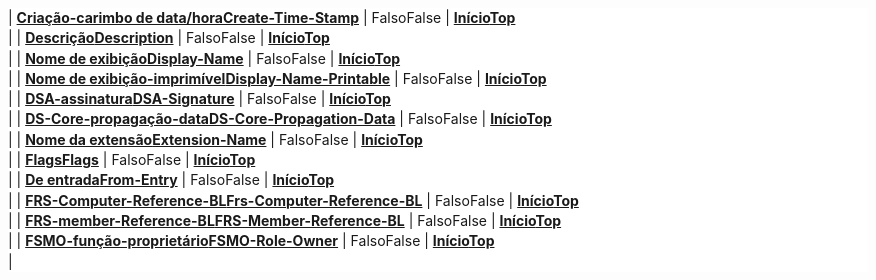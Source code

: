 | [<span data-ttu-id="ebe43-183">**Criação-carimbo de data/hora**</span><span class="sxs-lookup"><span data-stu-id="ebe43-183">**Create-Time-Stamp**</span></span>](a-createtimestamp.md)                            | <span data-ttu-id="ebe43-184">Falso</span><span class="sxs-lookup"><span data-stu-id="ebe43-184">False</span></span>     | [<span data-ttu-id="ebe43-185">**Início**</span><span class="sxs-lookup"><span data-stu-id="ebe43-185">**Top**</span></span>](c-top.md)<br/>            |
| [<span data-ttu-id="ebe43-186">**Descrição**</span><span class="sxs-lookup"><span data-stu-id="ebe43-186">**Description**</span></span>](a-description.md)                                      | <span data-ttu-id="ebe43-187">Falso</span><span class="sxs-lookup"><span data-stu-id="ebe43-187">False</span></span>     | [<span data-ttu-id="ebe43-188">**Início**</span><span class="sxs-lookup"><span data-stu-id="ebe43-188">**Top**</span></span>](c-top.md)<br/>            |
| [<span data-ttu-id="ebe43-189">**Nome de exibição**</span><span class="sxs-lookup"><span data-stu-id="ebe43-189">**Display-Name**</span></span>](a-displayname.md)                                     | <span data-ttu-id="ebe43-190">Falso</span><span class="sxs-lookup"><span data-stu-id="ebe43-190">False</span></span>     | [<span data-ttu-id="ebe43-191">**Início**</span><span class="sxs-lookup"><span data-stu-id="ebe43-191">**Top**</span></span>](c-top.md)<br/>            |
| [<span data-ttu-id="ebe43-192">**Nome de exibição-imprimível**</span><span class="sxs-lookup"><span data-stu-id="ebe43-192">**Display-Name-Printable**</span></span>](a-displaynameprintable.md)                  | <span data-ttu-id="ebe43-193">Falso</span><span class="sxs-lookup"><span data-stu-id="ebe43-193">False</span></span>     | [<span data-ttu-id="ebe43-194">**Início**</span><span class="sxs-lookup"><span data-stu-id="ebe43-194">**Top**</span></span>](c-top.md)<br/>            |
| [<span data-ttu-id="ebe43-195">**DSA-assinatura**</span><span class="sxs-lookup"><span data-stu-id="ebe43-195">**DSA-Signature**</span></span>](a-dsasignature.md)                                   | <span data-ttu-id="ebe43-196">Falso</span><span class="sxs-lookup"><span data-stu-id="ebe43-196">False</span></span>     | [<span data-ttu-id="ebe43-197">**Início**</span><span class="sxs-lookup"><span data-stu-id="ebe43-197">**Top**</span></span>](c-top.md)<br/>            |
| [<span data-ttu-id="ebe43-198">**DS-Core-propagação-data**</span><span class="sxs-lookup"><span data-stu-id="ebe43-198">**DS-Core-Propagation-Data**</span></span>](a-dscorepropagationdata.md)               | <span data-ttu-id="ebe43-199">Falso</span><span class="sxs-lookup"><span data-stu-id="ebe43-199">False</span></span>     | [<span data-ttu-id="ebe43-200">**Início**</span><span class="sxs-lookup"><span data-stu-id="ebe43-200">**Top**</span></span>](c-top.md)<br/>            |
| [<span data-ttu-id="ebe43-201">**Nome da extensão**</span><span class="sxs-lookup"><span data-stu-id="ebe43-201">**Extension-Name**</span></span>](a-extensionname.md)                                 | <span data-ttu-id="ebe43-202">Falso</span><span class="sxs-lookup"><span data-stu-id="ebe43-202">False</span></span>     | [<span data-ttu-id="ebe43-203">**Início**</span><span class="sxs-lookup"><span data-stu-id="ebe43-203">**Top**</span></span>](c-top.md)<br/>            |
| [<span data-ttu-id="ebe43-204">**Flags**</span><span class="sxs-lookup"><span data-stu-id="ebe43-204">**Flags**</span></span>](a-flags.md)                                                  | <span data-ttu-id="ebe43-205">Falso</span><span class="sxs-lookup"><span data-stu-id="ebe43-205">False</span></span>     | [<span data-ttu-id="ebe43-206">**Início**</span><span class="sxs-lookup"><span data-stu-id="ebe43-206">**Top**</span></span>](c-top.md)<br/>            |
| [<span data-ttu-id="ebe43-207">**De entrada**</span><span class="sxs-lookup"><span data-stu-id="ebe43-207">**From-Entry**</span></span>](a-fromentry.md)                                         | <span data-ttu-id="ebe43-208">Falso</span><span class="sxs-lookup"><span data-stu-id="ebe43-208">False</span></span>     | [<span data-ttu-id="ebe43-209">**Início**</span><span class="sxs-lookup"><span data-stu-id="ebe43-209">**Top**</span></span>](c-top.md)<br/>            |
| [<span data-ttu-id="ebe43-210">**FRS-Computer-Reference-BL**</span><span class="sxs-lookup"><span data-stu-id="ebe43-210">**Frs-Computer-Reference-BL**</span></span>](a-frscomputerreferencebl.md)             | <span data-ttu-id="ebe43-211">Falso</span><span class="sxs-lookup"><span data-stu-id="ebe43-211">False</span></span>     | [<span data-ttu-id="ebe43-212">**Início**</span><span class="sxs-lookup"><span data-stu-id="ebe43-212">**Top**</span></span>](c-top.md)<br/>            |
| [<span data-ttu-id="ebe43-213">**FRS-member-Reference-BL**</span><span class="sxs-lookup"><span data-stu-id="ebe43-213">**FRS-Member-Reference-BL**</span></span>](a-frsmemberreferencebl.md)                 | <span data-ttu-id="ebe43-214">Falso</span><span class="sxs-lookup"><span data-stu-id="ebe43-214">False</span></span>     | [<span data-ttu-id="ebe43-215">**Início**</span><span class="sxs-lookup"><span data-stu-id="ebe43-215">**Top**</span></span>](c-top.md)<br/>            |
| [<span data-ttu-id="ebe43-216">**FSMO-função-proprietário**</span><span class="sxs-lookup"><span data-stu-id="ebe43-216">**FSMO-Role-Owner**</span></span>](a-fsmoroleowner.md)                                | <span data-ttu-id="ebe43-217">Falso</span><span class="sxs-lookup"><span data-stu-id="ebe43-217">False</span></span>     | [<span data-ttu-id="ebe43-218">**Início**</span><span class="sxs-lookup"><span data-stu-id="ebe43-218">**Top**</span></span>](c-top.md)<br/>            |